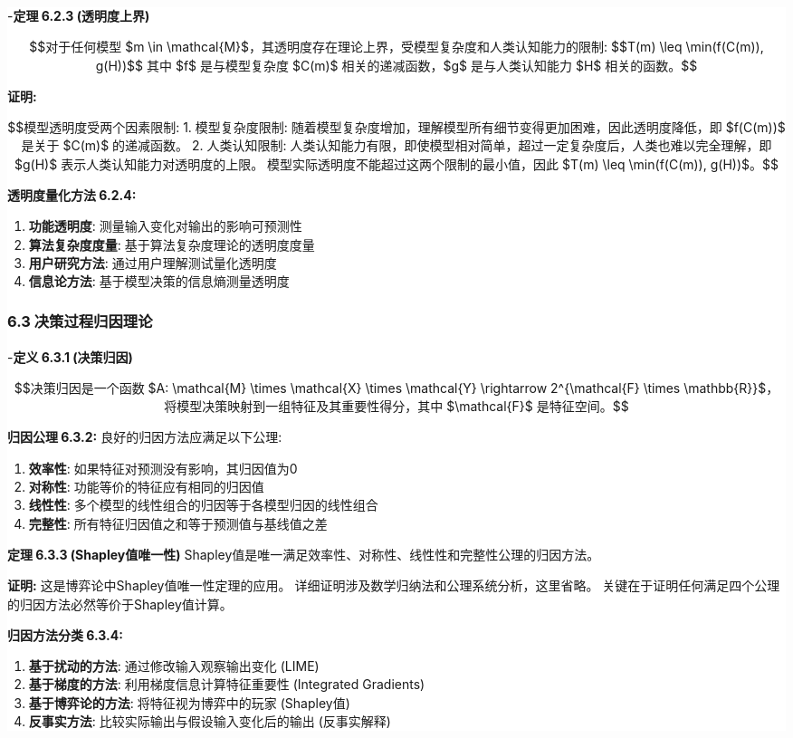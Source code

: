 -**定理 6.2.3 (透明度上界)**

```math
对于任何模型 $m \in \mathcal{M}$，其透明度存在理论上界，受模型复杂度和人类认知能力的限制:

$$T(m) \leq \min(f(C(m)), g(H))$$

其中 $f$ 是与模型复杂度 $C(m)$ 相关的递减函数，$g$ 是与人类认知能力 $H$ 相关的函数。
```

**证明:**

```math
模型透明度受两个因素限制:

1. 模型复杂度限制: 随着模型复杂度增加，理解模型所有细节变得更加困难，因此透明度降低，即 $f(C(m))$ 是关于 $C(m)$ 的递减函数。
2. 人类认知限制: 人类认知能力有限，即使模型相对简单，超过一定复杂度后，人类也难以完全理解，即 $g(H)$ 表示人类认知能力对透明度的上限。

模型实际透明度不能超过这两个限制的最小值，因此 $T(m) \leq \min(f(C(m)), g(H))$。
```

**透明度量化方法 6.2.4:**

1. **功能透明度**: 测量输入变化对输出的影响可预测性
2. **算法复杂度度量**: 基于算法复杂度理论的透明度度量
3. **用户研究方法**: 通过用户理解测试量化透明度
4. **信息论方法**: 基于模型决策的信息熵测量透明度

### 6.3 决策过程归因理论

-**定义 6.3.1 (决策归因)**

```math
决策归因是一个函数
 $A: \mathcal{M} \times \mathcal{X} \times \mathcal{Y} \rightarrow 2^{\mathcal{F} \times \mathbb{R}}$，
 将模型决策映射到一组特征及其重要性得分，其中 $\mathcal{F}$ 是特征空间。
```

**归因公理 6.3.2:** 良好的归因方法应满足以下公理:

1. **效率性**: 如果特征对预测没有影响，其归因值为0
2. **对称性**: 功能等价的特征应有相同的归因值
3. **线性性**: 多个模型的线性组合的归因等于各模型归因的线性组合
4. **完整性**: 所有特征归因值之和等于预测值与基线值之差

**定理 6.3.3 (Shapley值唯一性)** Shapley值是唯一满足效率性、对称性、线性性和完整性公理的归因方法。

**证明:**
这是博弈论中Shapley值唯一性定理的应用。
详细证明涉及数学归纳法和公理系统分析，这里省略。
关键在于证明任何满足四个公理的归因方法必然等价于Shapley值计算。

**归因方法分类 6.3.4:**

1. **基于扰动的方法**: 通过修改输入观察输出变化 (LIME)
2. **基于梯度的方法**: 利用梯度信息计算特征重要性 (Integrated Gradients)
3. **基于博弈论的方法**: 将特征视为博弈中的玩家 (Shapley值)
4. **反事实方法**: 比较实际输出与假设输入变化后的输出 (反事实解释)
